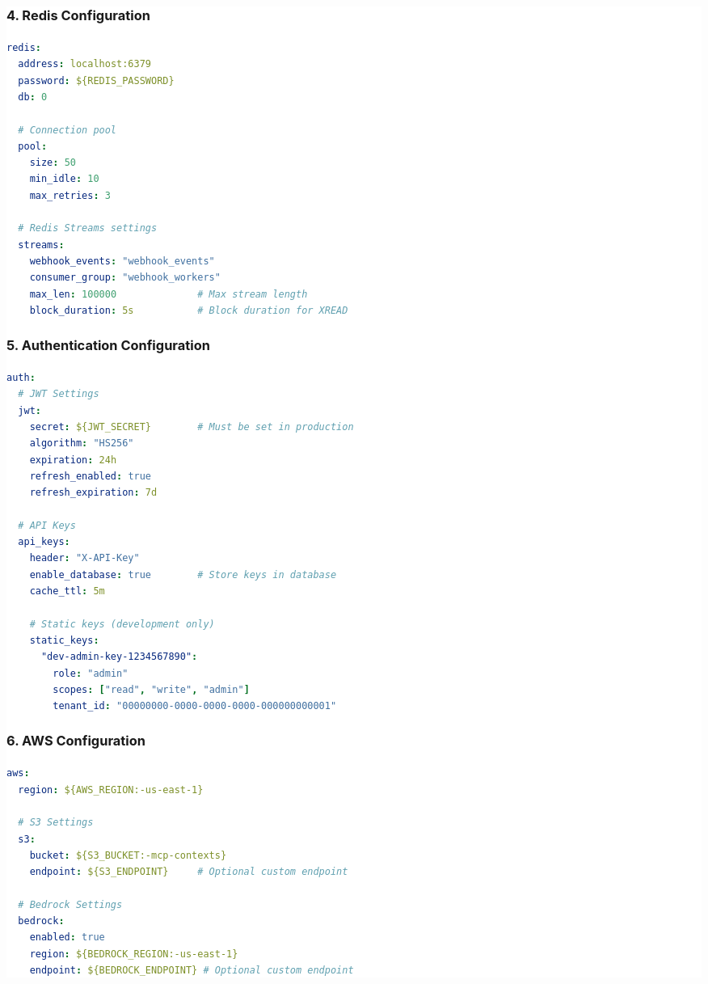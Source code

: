 ### 4. Redis Configuration

```yaml
redis:
  address: localhost:6379
  password: ${REDIS_PASSWORD}
  db: 0
  
  # Connection pool
  pool:
    size: 50
    min_idle: 10
    max_retries: 3
    
  # Redis Streams settings
  streams:
    webhook_events: "webhook_events"
    consumer_group: "webhook_workers"
    max_len: 100000              # Max stream length
    block_duration: 5s           # Block duration for XREAD
```

### 5. Authentication Configuration

```yaml
auth:
  # JWT Settings
  jwt:
    secret: ${JWT_SECRET}        # Must be set in production
    algorithm: "HS256"
    expiration: 24h
    refresh_enabled: true
    refresh_expiration: 7d
    
  # API Keys
  api_keys:
    header: "X-API-Key"
    enable_database: true        # Store keys in database
    cache_ttl: 5m
    
    # Static keys (development only)
    static_keys:
      "dev-admin-key-1234567890":
        role: "admin"
        scopes: ["read", "write", "admin"]
        tenant_id: "00000000-0000-0000-0000-000000000001"
```

### 6. AWS Configuration

```yaml
aws:
  region: ${AWS_REGION:-us-east-1}
  
  # S3 Settings
  s3:
    bucket: ${S3_BUCKET:-mcp-contexts}
    endpoint: ${S3_ENDPOINT}     # Optional custom endpoint
    
  # Bedrock Settings
  bedrock:
    enabled: true
    region: ${BEDROCK_REGION:-us-east-1}
    endpoint: ${BEDROCK_ENDPOINT} # Optional custom endpoint
```